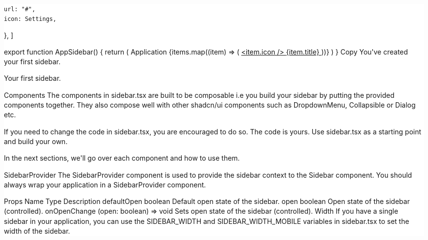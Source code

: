     url: "#",
    icon: Settings,
  },
]
 
export function AppSidebar() {
  return (
    <Sidebar>
      <SidebarContent>
        <SidebarGroup>
          <SidebarGroupLabel>Application</SidebarGroupLabel>
          <SidebarGroupContent>
            <SidebarMenu>
              {items.map((item) => (
                <SidebarMenuItem key={item.title}>
                  <SidebarMenuButton asChild>
                    <a href={item.url}>
                      <item.icon />
                      <span>{item.title}</span>
                    </a>
                  </SidebarMenuButton>
                </SidebarMenuItem>
              ))}
            </SidebarMenu>
          </SidebarGroupContent>
        </SidebarGroup>
      </SidebarContent>
    </Sidebar>
  )
}
Copy
You've created your first sidebar.

Your first sidebar.

Components
The components in sidebar.tsx are built to be composable i.e you build your sidebar by putting the provided components together. They also compose well with other shadcn/ui components such as DropdownMenu, Collapsible or Dialog etc.

If you need to change the code in sidebar.tsx, you are encouraged to do so. The code is yours. Use sidebar.tsx as a starting point and build your own.

In the next sections, we'll go over each component and how to use them.

SidebarProvider
The SidebarProvider component is used to provide the sidebar context to the Sidebar component. You should always wrap your application in a SidebarProvider component.

Props
Name	Type	Description
defaultOpen	boolean	Default open state of the sidebar.
open	boolean	Open state of the sidebar (controlled).
onOpenChange	(open: boolean) => void	Sets open state of the sidebar (controlled).
Width
If you have a single sidebar in your application, you can use the SIDEBAR_WIDTH and SIDEBAR_WIDTH_MOBILE variables in sidebar.tsx to set the width of the sidebar.
